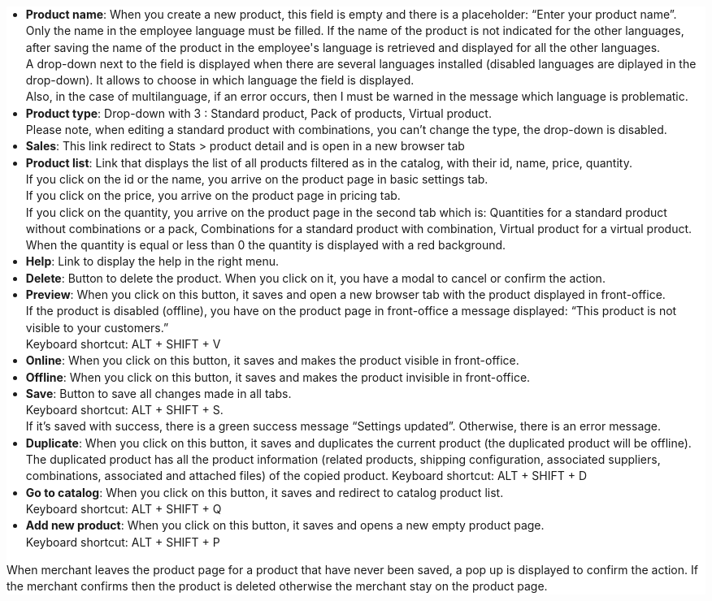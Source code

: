 * **Product name**: When you create a new product, this field is empty and there is a placeholder: “Enter your product name”.<br/> 
Only the name in the employee language must be filled. If the name of the product is not indicated for the other languages, after saving the name of the product in the employee's language is retrieved and displayed for all the other languages. <br/>
A drop-down next to the field is displayed when there are several languages installed \(disabled languages are diplayed in the drop-down\). It allows to choose in which language the field is displayed.      
Also, in the case of multilanguage, if an error occurs, then I must be warned in the message which language is problematic.
* **Product type**: Drop-down with 3 : Standard product, Pack of products, Virtual product.       
Please note, when editing a standard product with combinations, you can’t change the type, the drop-down is disabled.
* **Sales**: This link redirect to Stats &gt; product detail and is open in a new browser tab
* **Product list**: Link that displays the list of all products filtered as in the catalog, with their id, name, price, quantity.       
If you click on the id or the name, you arrive on the product page in basic settings tab.       
If you click on the price, you arrive on the product page in pricing tab.       
If you click on the quantity, you arrive on the product page in the second tab which is: Quantities for a standard product without combinations or a pack, Combinations for a standard product with combination, Virtual product for a virtual product.       
When the quantity is equal or less than 0 the quantity is displayed with a red background.
* **Help**: Link to display the help in the right menu.
* **Delete**: Button to delete the product. When you click on it, you have a modal to cancel or confirm the action.
* **Preview**: When you click on this button, it saves and open a new browser tab with the product displayed in front-office.      
If the product is disabled \(offline\), you have on the product page in front-office a message displayed: “This product is not visible to your customers.”       
Keyboard shortcut: ALT + SHIFT + V
* **Online**: When you click on this button, it saves and makes the product visible in front-office.
* **Offline**: When you click on this button, it saves and makes the product invisible in front-office.
* **Save**: Button to save all changes made in all tabs.      
Keyboard shortcut: ALT + SHIFT + S.      
If it’s saved with success, there is a green success message “Settings updated”. Otherwise, there is an error message.
* **Duplicate**: When you click on this button, it saves and duplicates the current product \(the duplicated product will be offline\). The duplicated product has all the product information (related products, shipping configuration, associated suppliers, combinations, associated and attached files) of the copied product.
Keyboard shortcut: ALT + SHIFT + D      
* **Go to catalog**: When you click on this button, it saves and redirect to catalog product list.      
Keyboard shortcut: ALT + SHIFT + Q
* **Add new product**: When you click on this button, it saves and opens a new empty product page.       
Keyboard shortcut: ALT + SHIFT + P

When merchant leaves the product page for a product that have never been saved, a pop up is displayed to confirm the action. If the merchant confirms then the product is deleted otherwise the merchant stay on the product page.
